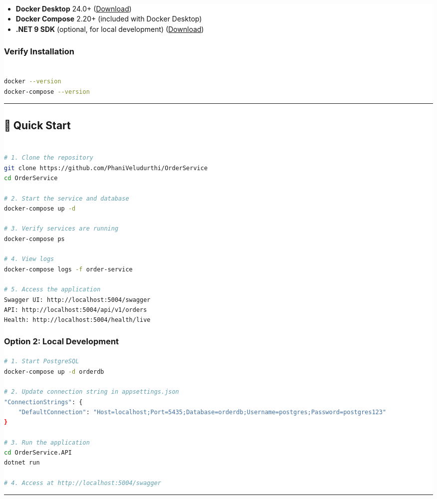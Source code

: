 - **Docker Desktop** 24.0+ ([Download](https://www.docker.com/products/docker-desktop/))
- **Docker Compose** 2.20+ (included with Docker Desktop)
- **.NET 9 SDK** (optional, for local development) ([Download](https://dotnet.microsoft.com/download/dotnet/9.0))

### Verify Installation

```bash

docker --version
docker-compose --version
```

---

## 🚀 Quick Start

```bash

# 1. Clone the repository
git clone https://github.com/PhaniVeludurthi/OrderService
cd OrderService

# 2. Start the service and database
docker-compose up -d

# 3. Verify services are running
docker-compose ps

# 4. View logs
docker-compose logs -f order-service

# 5. Access the application
Swagger UI: http://localhost:5004/swagger
API: http://localhost:5004/api/v1/orders
Health: http://localhost:5004/health/live
```

### Option 2: Local Development

```bash
# 1. Start PostgreSQL
docker-compose up -d orderdb

# 2. Update connection string in appsettings.json
"ConnectionStrings": {
    "DefaultConnection": "Host=localhost;Port=5435;Database=orderdb;Username=postgres;Password=postgres123"
}

# 3. Run the application
cd OrderService.API
dotnet run

# 4. Access at http://localhost:5004/swagger
```
---
